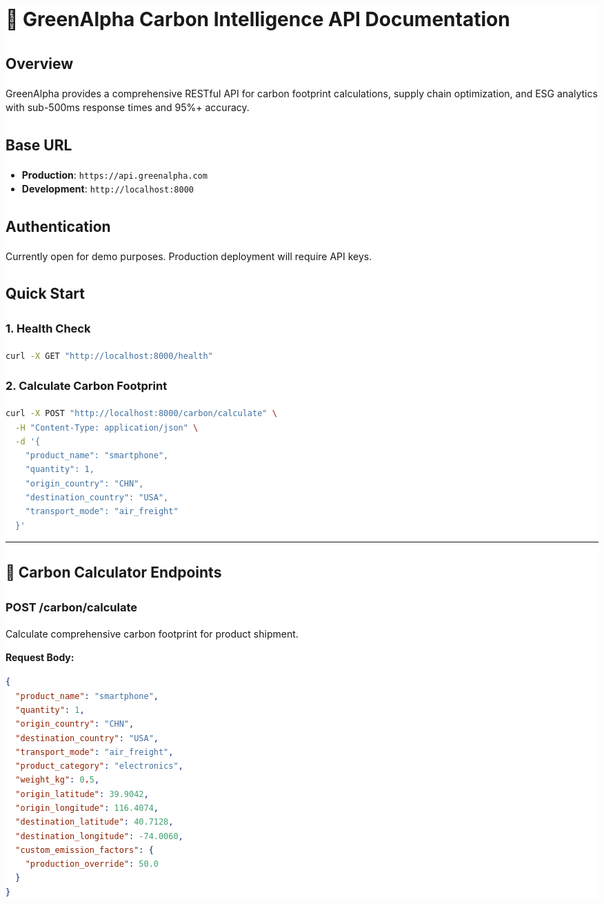 # 🌿 GreenAlpha Carbon Intelligence API Documentation

## Overview
GreenAlpha provides a comprehensive RESTful API for carbon footprint calculations, supply chain optimization, and ESG analytics with sub-500ms response times and 95%+ accuracy.

## Base URL
- **Production**: `https://api.greenalpha.com`
- **Development**: `http://localhost:8000`

## Authentication
Currently open for demo purposes. Production deployment will require API keys.

## Quick Start

### 1. Health Check
```bash
curl -X GET "http://localhost:8000/health"
```

### 2. Calculate Carbon Footprint
```bash
curl -X POST "http://localhost:8000/carbon/calculate" \
  -H "Content-Type: application/json" \
  -d '{
    "product_name": "smartphone",
    "quantity": 1,
    "origin_country": "CHN",
    "destination_country": "USA",
    "transport_mode": "air_freight"
  }'
```

---

## 🧮 Carbon Calculator Endpoints

### POST /carbon/calculate
Calculate comprehensive carbon footprint for product shipment.

**Request Body:**
```json
{
  "product_name": "smartphone",
  "quantity": 1,
  "origin_country": "CHN",
  "destination_country": "USA", 
  "transport_mode": "air_freight",
  "product_category": "electronics",
  "weight_kg": 0.5,
  "origin_latitude": 39.9042,
  "origin_longitude": 116.4074,
  "destination_latitude": 40.7128,
  "destination_longitude": -74.0060,
  "custom_emission_factors": {
    "production_override": 50.0
  }
}
```
